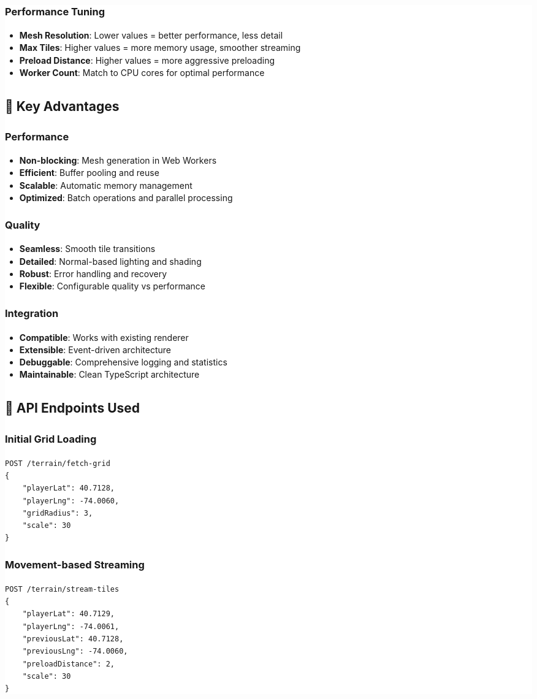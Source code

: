 ### Performance Tuning
- **Mesh Resolution**: Lower values = better performance, less detail
- **Max Tiles**: Higher values = more memory usage, smoother streaming
- **Preload Distance**: Higher values = more aggressive preloading
- **Worker Count**: Match to CPU cores for optimal performance

## 🌟 Key Advantages

### Performance
- **Non-blocking**: Mesh generation in Web Workers
- **Efficient**: Buffer pooling and reuse
- **Scalable**: Automatic memory management
- **Optimized**: Batch operations and parallel processing

### Quality
- **Seamless**: Smooth tile transitions
- **Detailed**: Normal-based lighting and shading
- **Robust**: Error handling and recovery
- **Flexible**: Configurable quality vs performance

### Integration
- **Compatible**: Works with existing renderer
- **Extensible**: Event-driven architecture
- **Debuggable**: Comprehensive logging and statistics
- **Maintainable**: Clean TypeScript architecture

## 🔧 API Endpoints Used

### Initial Grid Loading
```
POST /terrain/fetch-grid
{
    "playerLat": 40.7128,
    "playerLng": -74.0060,
    "gridRadius": 3,
    "scale": 30
}
```

### Movement-based Streaming
```
POST /terrain/stream-tiles
{
    "playerLat": 40.7129,
    "playerLng": -74.0061,
    "previousLat": 40.7128,
    "previousLng": -74.0060,
    "preloadDistance": 2,
    "scale": 30
}
```
